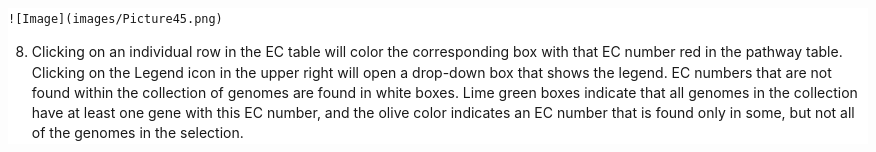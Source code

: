     ![Image](images/Picture45.png)

8.	Clicking on an individual row in the EC table will color the corresponding box with that EC number red in the pathway table.  Clicking on the Legend icon in the upper right will open a drop-down box that shows the legend.  EC numbers that are not found within the collection of genomes are found in white boxes.  Lime green boxes indicate that all genomes in the collection have at least one gene with this EC number, and the olive color indicates an EC number that is found only in some, but not all of the genomes in the selection.  